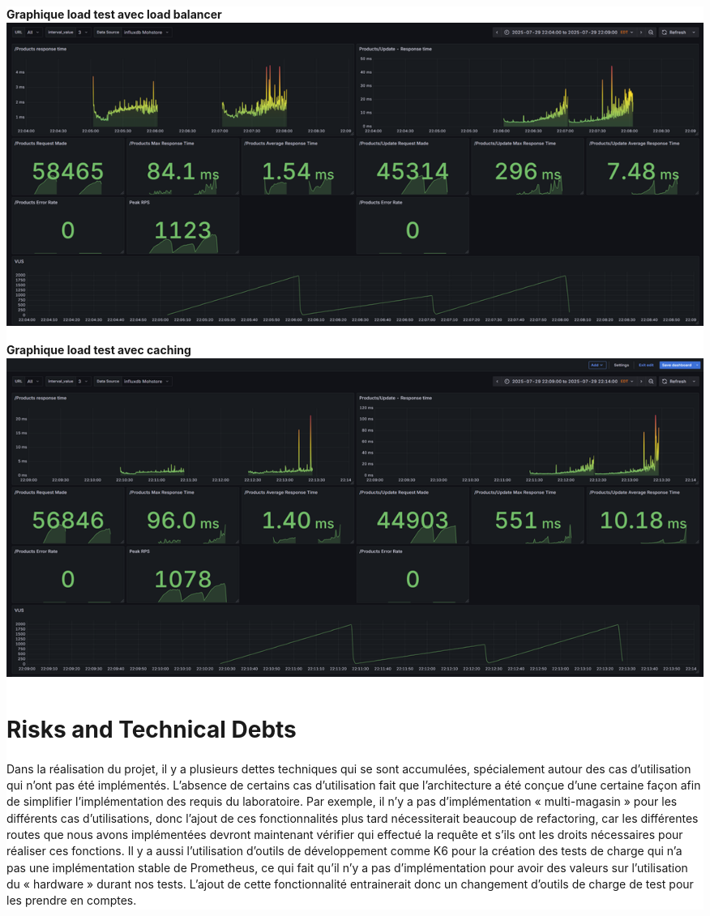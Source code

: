 **Graphique load test avec load balancer**
![Graphique load test avec load balancer](GrafanaGraphics/LoadTest_LoadBalancing.png)

**Graphique load test avec caching**
![Graphique load test avec caching](GrafanaGraphics/LoadTest_Caching.png)

Risks and Technical Debts
=========================

Dans la réalisation du projet, il y a plusieurs dettes techniques qui se sont accumulées, spécialement autour des cas d’utilisation qui n’ont pas été
implémentés. L’absence de certains cas d’utilisation fait que l’architecture a été conçue d’une certaine façon afin de simplifier l’implémentation des
requis du laboratoire. Par exemple, il n’y a pas d’implémentation « multi-magasin » pour les différents cas d’utilisations, donc l’ajout de ces
fonctionnalités plus tard nécessiterait beaucoup de refactoring, car les différentes routes que nous avons implémentées devront maintenant vérifier
qui effectué la requête et s’ils ont les droits nécessaires pour réaliser ces fonctions. Il y a aussi l’utilisation d’outils de développement comme K6
pour la création des tests de charge qui n’a pas une implémentation stable de Prometheus, ce qui fait qu’il n’y a pas d’implémentation pour avoir des
valeurs sur l’utilisation du « hardware » durant nos tests. L’ajout de cette fonctionnalité entrainerait donc un changement d’outils de charge de test
pour les prendre en comptes.